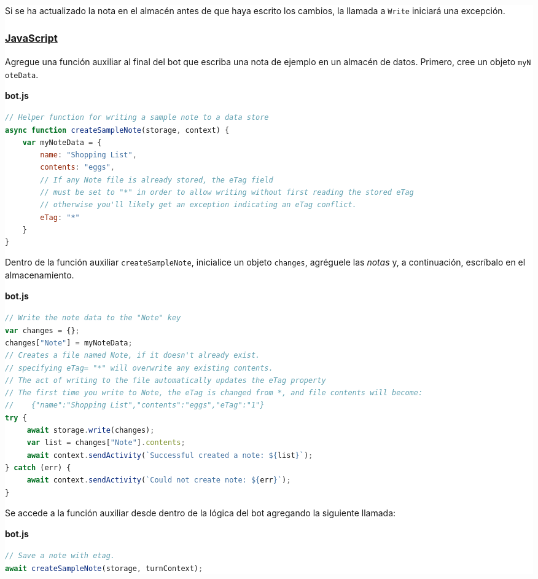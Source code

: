 Si se ha actualizado la nota en el almacén antes de que haya escrito los cambios, la llamada a `Write` iniciará una excepción.


### <a name="javascripttabjavascript"></a>[JavaScript](#tab/javascript)

Agregue una función auxiliar al final del bot que escriba una nota de ejemplo en un almacén de datos.
Primero, cree un objeto `myNoteData`.

**bot.js**
```javascript
// Helper function for writing a sample note to a data store
async function createSampleNote(storage, context) {
    var myNoteData = {
        name: "Shopping List",
        contents: "eggs",
        // If any Note file is already stored, the eTag field
        // must be set to "*" in order to allow writing without first reading the stored eTag
        // otherwise you'll likely get an exception indicating an eTag conflict. 
        eTag: "*"
    }
}
```

Dentro de la función auxiliar `createSampleNote`, inicialice un objeto `changes`, agréguele las *notas* y, a continuación, escríbalo en el almacenamiento.

**bot.js**
```javascript
// Write the note data to the "Note" key
var changes = {};
changes["Note"] = myNoteData;
// Creates a file named Note, if it doesn't already exist.
// specifying eTag= "*" will overwrite any existing contents.
// The act of writing to the file automatically updates the eTag property
// The first time you write to Note, the eTag is changed from *, and file contents will become:
//    {"name":"Shopping List","contents":"eggs","eTag":"1"}
try {
     await storage.write(changes);
     var list = changes["Note"].contents;
     await context.sendActivity(`Successful created a note: ${list}`);
} catch (err) {
     await context.sendActivity(`Could not create note: ${err}`);
}
```

Se accede a la función auxiliar desde dentro de la lógica del bot agregando la siguiente llamada:

**bot.js**
```javascript
// Save a note with etag.
await createSampleNote(storage, turnContext);
```
